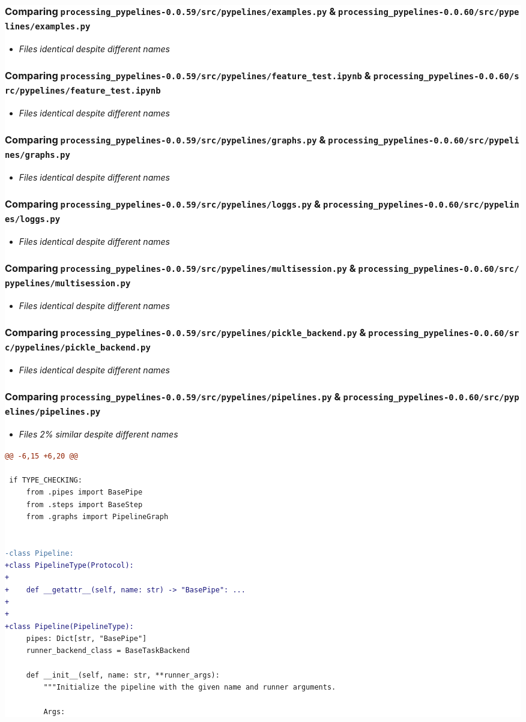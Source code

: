 ### Comparing `processing_pypelines-0.0.59/src/pypelines/examples.py` & `processing_pypelines-0.0.60/src/pypelines/examples.py`

 * *Files identical despite different names*

### Comparing `processing_pypelines-0.0.59/src/pypelines/feature_test.ipynb` & `processing_pypelines-0.0.60/src/pypelines/feature_test.ipynb`

 * *Files identical despite different names*

### Comparing `processing_pypelines-0.0.59/src/pypelines/graphs.py` & `processing_pypelines-0.0.60/src/pypelines/graphs.py`

 * *Files identical despite different names*

### Comparing `processing_pypelines-0.0.59/src/pypelines/loggs.py` & `processing_pypelines-0.0.60/src/pypelines/loggs.py`

 * *Files identical despite different names*

### Comparing `processing_pypelines-0.0.59/src/pypelines/multisession.py` & `processing_pypelines-0.0.60/src/pypelines/multisession.py`

 * *Files identical despite different names*

### Comparing `processing_pypelines-0.0.59/src/pypelines/pickle_backend.py` & `processing_pypelines-0.0.60/src/pypelines/pickle_backend.py`

 * *Files identical despite different names*

### Comparing `processing_pypelines-0.0.59/src/pypelines/pipelines.py` & `processing_pypelines-0.0.60/src/pypelines/pipelines.py`

 * *Files 2% similar despite different names*

```diff
@@ -6,15 +6,20 @@
 
 if TYPE_CHECKING:
     from .pipes import BasePipe
     from .steps import BaseStep
     from .graphs import PipelineGraph
 
 
-class Pipeline:
+class PipelineType(Protocol):
+
+    def __getattr__(self, name: str) -> "BasePipe": ...
+
+
+class Pipeline(PipelineType):
     pipes: Dict[str, "BasePipe"]
     runner_backend_class = BaseTaskBackend
 
     def __init__(self, name: str, **runner_args):
         """Initialize the pipeline with the given name and runner arguments.
 
         Args:
```